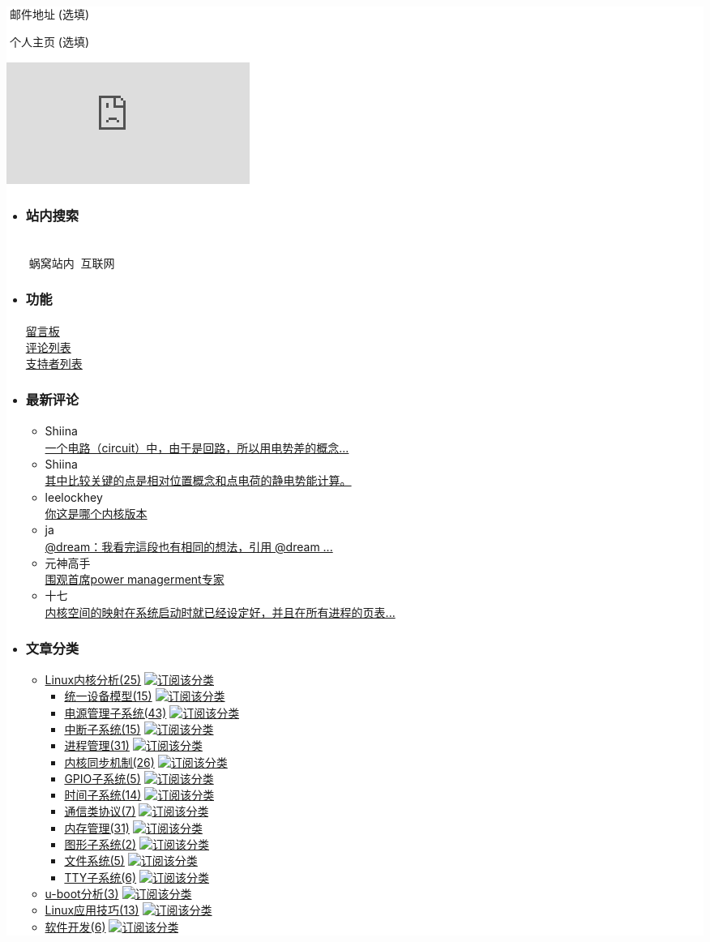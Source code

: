  邮件地址 (选填)

 个人主页 (选填)

![](http://www.wowotech.net/include/lib/checkcode.php) 

- ### 站内搜索
    
       
     蜗窝站内  互联网
    
- ### 功能
    
    [留言板  
    ](http://www.wowotech.net/message_board.html)[评论列表  
    ](http://www.wowotech.net/?plugin=commentlist)[支持者列表  
    ](http://www.wowotech.net/support_list)
- ### 最新评论
    
    - Shiina  
        [一个电路（circuit）中，由于是回路，所以用电势差的概念...](http://www.wowotech.net/basic_subject/voltage.html#8926)
    - Shiina  
        [其中比较关键的点是相对位置概念和点电荷的静电势能计算。](http://www.wowotech.net/basic_subject/voltage.html#8925)
    - leelockhey  
        [你这是哪个内核版本](http://www.wowotech.net/pm_subsystem/generic_pm_architecture.html#8924)
    - ja  
        [@dream：我看完這段也有相同的想法，引用 @dream ...](http://www.wowotech.net/kernel_synchronization/spinlock.html#8922)
    - 元神高手  
        [围观首席power managerment专家](http://www.wowotech.net/pm_subsystem/device_driver_pm.html#8921)
    - 十七  
        [内核空间的映射在系统启动时就已经设定好，并且在所有进程的页表...](http://www.wowotech.net/process_management/context-switch-arch.html#8920)
- ### 文章分类
    
    - [Linux内核分析(25)](http://www.wowotech.net/sort/linux_kenrel) [![订阅该分类](http://www.wowotech.net/content/templates/default/images/rss.png)](http://www.wowotech.net/rss.php?sort=4)
        - [统一设备模型(15)](http://www.wowotech.net/sort/device_model) [![订阅该分类](http://www.wowotech.net/content/templates/default/images/rss.png)](http://www.wowotech.net/rss.php?sort=12)
        - [电源管理子系统(43)](http://www.wowotech.net/sort/pm_subsystem) [![订阅该分类](http://www.wowotech.net/content/templates/default/images/rss.png)](http://www.wowotech.net/rss.php?sort=13)
        - [中断子系统(15)](http://www.wowotech.net/sort/irq_subsystem) [![订阅该分类](http://www.wowotech.net/content/templates/default/images/rss.png)](http://www.wowotech.net/rss.php?sort=14)
        - [进程管理(31)](http://www.wowotech.net/sort/process_management) [![订阅该分类](http://www.wowotech.net/content/templates/default/images/rss.png)](http://www.wowotech.net/rss.php?sort=15)
        - [内核同步机制(26)](http://www.wowotech.net/sort/kernel_synchronization) [![订阅该分类](http://www.wowotech.net/content/templates/default/images/rss.png)](http://www.wowotech.net/rss.php?sort=16)
        - [GPIO子系统(5)](http://www.wowotech.net/sort/gpio_subsystem) [![订阅该分类](http://www.wowotech.net/content/templates/default/images/rss.png)](http://www.wowotech.net/rss.php?sort=17)
        - [时间子系统(14)](http://www.wowotech.net/sort/timer_subsystem) [![订阅该分类](http://www.wowotech.net/content/templates/default/images/rss.png)](http://www.wowotech.net/rss.php?sort=18)
        - [通信类协议(7)](http://www.wowotech.net/sort/comm) [![订阅该分类](http://www.wowotech.net/content/templates/default/images/rss.png)](http://www.wowotech.net/rss.php?sort=20)
        - [内存管理(31)](http://www.wowotech.net/sort/memory_management) [![订阅该分类](http://www.wowotech.net/content/templates/default/images/rss.png)](http://www.wowotech.net/rss.php?sort=21)
        - [图形子系统(2)](http://www.wowotech.net/sort/graphic_subsystem) [![订阅该分类](http://www.wowotech.net/content/templates/default/images/rss.png)](http://www.wowotech.net/rss.php?sort=23)
        - [文件系统(5)](http://www.wowotech.net/sort/filesystem) [![订阅该分类](http://www.wowotech.net/content/templates/default/images/rss.png)](http://www.wowotech.net/rss.php?sort=26)
        - [TTY子系统(6)](http://www.wowotech.net/sort/tty_framework) [![订阅该分类](http://www.wowotech.net/content/templates/default/images/rss.png)](http://www.wowotech.net/rss.php?sort=27)
    - [u-boot分析(3)](http://www.wowotech.net/sort/u-boot) [![订阅该分类](http://www.wowotech.net/content/templates/default/images/rss.png)](http://www.wowotech.net/rss.php?sort=25)
    - [Linux应用技巧(13)](http://www.wowotech.net/sort/linux_application) [![订阅该分类](http://www.wowotech.net/content/templates/default/images/rss.png)](http://www.wowotech.net/rss.php?sort=3)
    - [软件开发(6)](http://www.wowotech.net/sort/soft) [![订阅该分类](http://www.wowotech.net/content/templates/default/images/rss.png)](http://www.wowotech.net/rss.php?sort=1)